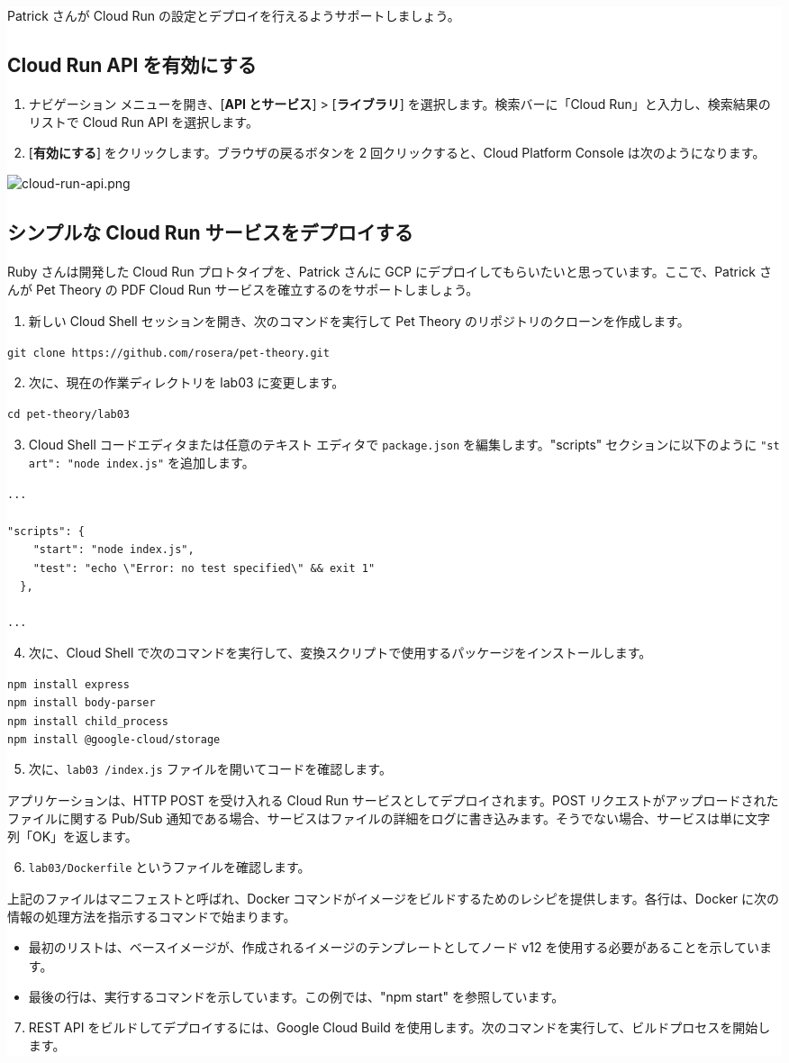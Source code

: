 <p>Patrick さんが Cloud Run の設定とデプロイを行えるようサポートしましょう。</p>
<h2 id="step5">Cloud Run API を有効にする</h2>
<ol>
<li>
<p>ナビゲーション メニューを開き、[<strong>API とサービス</strong>] &gt; [<strong>ライブラリ</strong>] を選択します。検索バーに「Cloud Run」と入力し、検索結果のリストで Cloud Run API を選択します。</p>
</li>
<li>
<p>[<strong>有効にする</strong>] をクリックします。ブラウザの戻るボタンを 2 回<em></em>クリックすると、Cloud Platform Console は次のようになります。</p>
</li>
</ol>
<p><img alt="cloud-run-api.png" src="https://cdn.qwiklabs.com/%2BktugjTiPn%2Ff1dufgFn1KDVqjAROeRKxf2XqTrbm7XM%3D"></p>
<h2 id="step6">シンプルな Cloud Run サービスをデプロイする</h2>
<p>Ruby さんは開発した Cloud Run プロトタイプを、Patrick さんに GCP にデプロイしてもらいたいと思っています。ここで、Patrick さんが Pet Theory の PDF Cloud Run サービスを確立するのをサポートしましょう。</p>
<ol>
<li>
<p>新しい Cloud Shell セッションを開き、次のコマンドを実行して Pet Theory のリポジトリのクローンを作成します。</p>
</li>
</ol>
<pre><code>git clone https://github.com/rosera/pet-theory.git&#x000A;</code></pre>
<ol start="2">
<li>
<p>次に、現在の作業ディレクトリを lab03 に変更します。</p>
</li>
</ol>
<pre><code>cd pet-theory/lab03&#x000A;</code></pre>
<ol start="3">
<li>
<p>Cloud Shell コードエディタまたは任意のテキスト エディタで <code>package.json</code> を編集します。"scripts" セクションに以下のように <code>"start": "node index.js"</code> を追加します。</p>
</li>
</ol>
<pre><code>...&#x000A;&#x000A;"scripts": {&#x000A;    "start": "node index.js",&#x000A;    "test": "echo \"Error: no test specified\" &amp;&amp; exit 1"&#x000A;  },&#x000A;&#x000A;...&#x000A;</code></pre>
<ol start="4">
<li>次に、Cloud Shell で次のコマンドを実行して、変換スクリプトで使用するパッケージをインストールします。</li>
</ol>
<pre><code>npm install express&#x000A;npm install body-parser&#x000A;npm install child_process&#x000A;npm install @google-cloud/storage&#x000A;</code></pre>
<ol start="5">
<li>次に、<code>lab03 /index.js</code> ファイルを開いてコードを確認します。</li>
</ol>
<p>アプリケーションは、HTTP POST を受け入れる Cloud Run サービスとしてデプロイされます。POST リクエストがアップロードされたファイルに関する Pub/Sub 通知である場合、サービスはファイルの詳細をログに書き込みます。そうでない場合、サービスは単に文字列「OK」を返します。</p>
<ol start="6">
<li>
<code>lab03/Dockerfile</code> というファイルを確認します。</li>
</ol>
<p>上記のファイルはマニフェストと呼ばれ、Docker コマンドがイメージをビルドするためのレシピを提供します。各行は、Docker に次の情報の処理方法を指示するコマンドで始まります。</p>
<ul>
<li>
<p>最初のリストは、ベースイメージが、作成されるイメージのテンプレートとしてノード v12 を使用する必要があることを示しています。</p>
</li>
<li>
<p>最後の行は、実行するコマンドを示しています。この例では、"npm start" を参照しています。</p>
</li>
</ul>
<ol start="7">
<li>
<p>REST API をビルドしてデプロイするには、Google Cloud Build を使用します。次のコマンドを実行して、ビルドプロセスを開始します。</p>